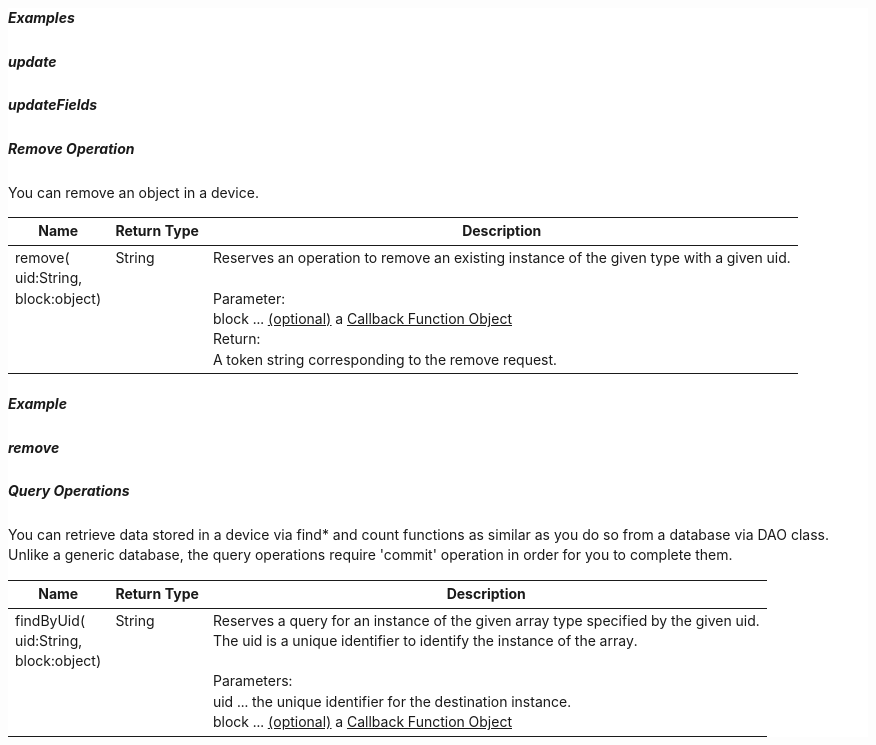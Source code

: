 <h5>Examples</h5>
<h5>update</h5>
<script src="https://gist.github.com/dbaba/3143020.js" type="text/javascript"></script>
<h5>updateFields</h5>
<script src="https://gist.github.com/dbaba/3143092.js" type="text/javascript"></script>
<a name="ClassesModelMapper.remove"></a> 
<h5>Remove Operation</h5>
<p>You can remove an object in a device.</p>
<table class="table table-hover table-bordered">
  <thead>
    <tr>
      <th>Name</th>
      <th>Return Type</th>
      <th>Description</th>
    </tr>
  </thead>
  <tbody>
    <tr>
      <td>remove(<br />
        uid:String,<br />
        block:object)</td>
      <td>String</td>
      <td>Reserves an operation to remove an existing instance of the given type with a given uid.<br />
        <br />
        Parameter:<br />
        block ... <u>(optional)</u> a <a href="#CallbackFunctionObject">Callback Function Object</a><br />
        Return:<br />
        A token string corresponding to the remove request.</td>
    </tr>
  </tbody>
</table>

<h5>Example</h5>
<h5>remove</h5>
<script src="https://gist.github.com/dbaba/3142802.js" type="text/javascript"></script>
<a name="ClassesModelMapper.findByUid"></a>
<a name="ClassesModelMapper.findAllUids"></a>
<a name="ClassesModelMapper.count"></a>
<h5>Query Operations</h5>
<p>You can retrieve data stored in a device via find* and count functions as similar as you do so from a database via DAO class.<br />
  Unlike a generic database, the query operations require 'commit' operation in order for you to complete them.<br />
</p>
<table class="table table-hover table-bordered">
  <thead>
    <tr>
      <th>Name</th>
      <th>Return Type</th>
      <th>Description</th>
    </tr>
  </thead>
  <tbody>
    <tr>
      <td>findByUid(<br />
        uid:String,<br />
        block:object)</td>
      <td>String</td>
      <td>Reserves a query for an instance of the given array type specified by the given uid.<br />
        The uid is a unique identifier to identify the instance of the array.<br />
        <br />
        Parameters:<br />
        uid ... the unique identifier for the destination instance.<br />
        block ... <u>(optional)</u> a <a href="#CallbackFunctionObject">Callback Function Object</a><br />